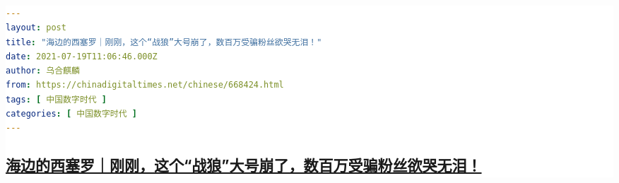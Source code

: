 ```yaml
---
layout: post
title: "海边的西塞罗｜刚刚，这个“战狼”大号崩了，数百万受骗粉丝欲哭无泪！"
date: 2021-07-19T11:06:46.000Z
author: 乌合麒麟
from: https://chinadigitaltimes.net/chinese/668424.html
tags: [ 中国数字时代 ]
categories: [ 中国数字时代 ]
---
```


[海边的西塞罗｜刚刚，这个“战狼”大号崩了，数百万受骗粉丝欲哭无泪！](https://chinadigitaltimes.net/chinese/668424.html)
------

<div>